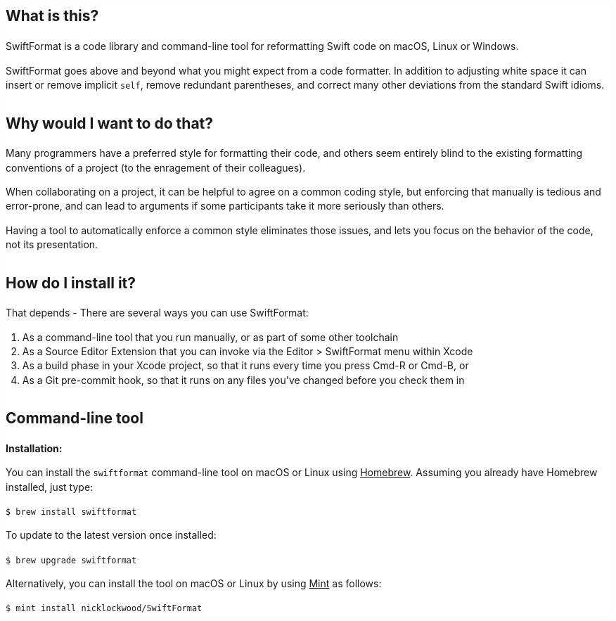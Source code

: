 
What is this?
----------------

SwiftFormat is a code library and command-line tool for reformatting Swift code on macOS, Linux or Windows.

SwiftFormat goes above and beyond what you might expect from a code formatter. In addition to adjusting white space it can insert or remove implicit `self`, remove redundant parentheses, and correct many other deviations from the standard Swift idioms.


Why would I want to do that?
-----------------------------

Many programmers have a preferred style for formatting their code, and others seem entirely blind to the existing formatting conventions of a project (to the enragement of their colleagues).

When collaborating on a project, it can be helpful to agree on a common coding style, but enforcing that manually is tedious and error-prone, and can lead to arguments if some participants take it more seriously than others.

Having a tool to automatically enforce a common style eliminates those issues, and lets you focus on the behavior of the code, not its presentation.


How do I install it?
---------------------

That depends - There are several ways you can use SwiftFormat:

1. As a command-line tool that you run manually, or as part of some other toolchain
2. As a Source Editor Extension that you can invoke via the Editor > SwiftFormat menu within Xcode
3. As a build phase in your Xcode project, so that it runs every time you press Cmd-R or Cmd-B, or
4. As a Git pre-commit hook, so that it runs on any files you've changed before you check them in


Command-line tool
-------------------

**Installation:**

You can install the `swiftformat` command-line tool on macOS or Linux using [Homebrew](http://brew.sh/). Assuming you already have Homebrew installed, just type:

```bash
$ brew install swiftformat
```

To update to the latest version once installed:

```bash
$ brew upgrade swiftformat
```

Alternatively, you can install the tool on macOS or Linux by using [Mint](https://github.com/yonaskolb/Mint) as follows:

```bash
$ mint install nicklockwood/SwiftFormat
```
